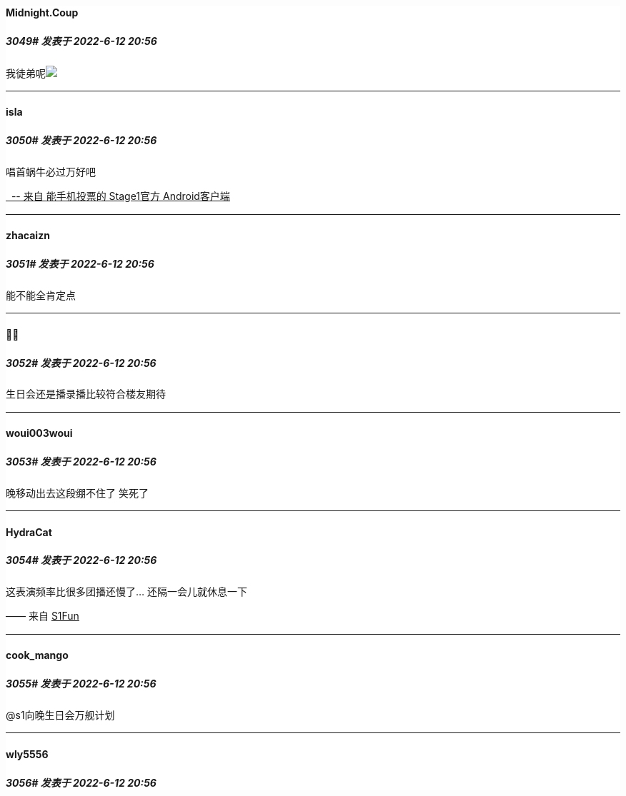 ####  Midnight.Coup  
##### 3049#       发表于 2022-6-12 20:56

我徒弟呢<img src="https://static.saraba1st.com/image/smiley/face2017/067.png" referrerpolicy="no-referrer">

*****

####  isla  
##### 3050#       发表于 2022-6-12 20:56

唱首蜗牛必过万好吧

[  -- 来自 能手机投票的 Stage1官方 Android客户端](https://www.coolapk.com/apk/140634)

*****

####  zhacaizn  
##### 3051#       发表于 2022-6-12 20:56

能不能全肯定点

*****

####  🐳❕  
##### 3052#       发表于 2022-6-12 20:56

生日会还是播录播比较符合楼友期待

*****

####  woui003woui  
##### 3053#       发表于 2022-6-12 20:56

晚移动出去这段绷不住了 笑死了

*****

####  HydraCat  
##### 3054#       发表于 2022-6-12 20:56

这表演频率比很多团播还慢了…
还隔一会儿就休息一下

—— 来自 [S1Fun](https://s1fun.koalcat.com)

*****

####  cook_mango  
##### 3055#       发表于 2022-6-12 20:56

@s1向晚生日会万舰计划

*****

####  wly5556  
##### 3056#       发表于 2022-6-12 20:56
